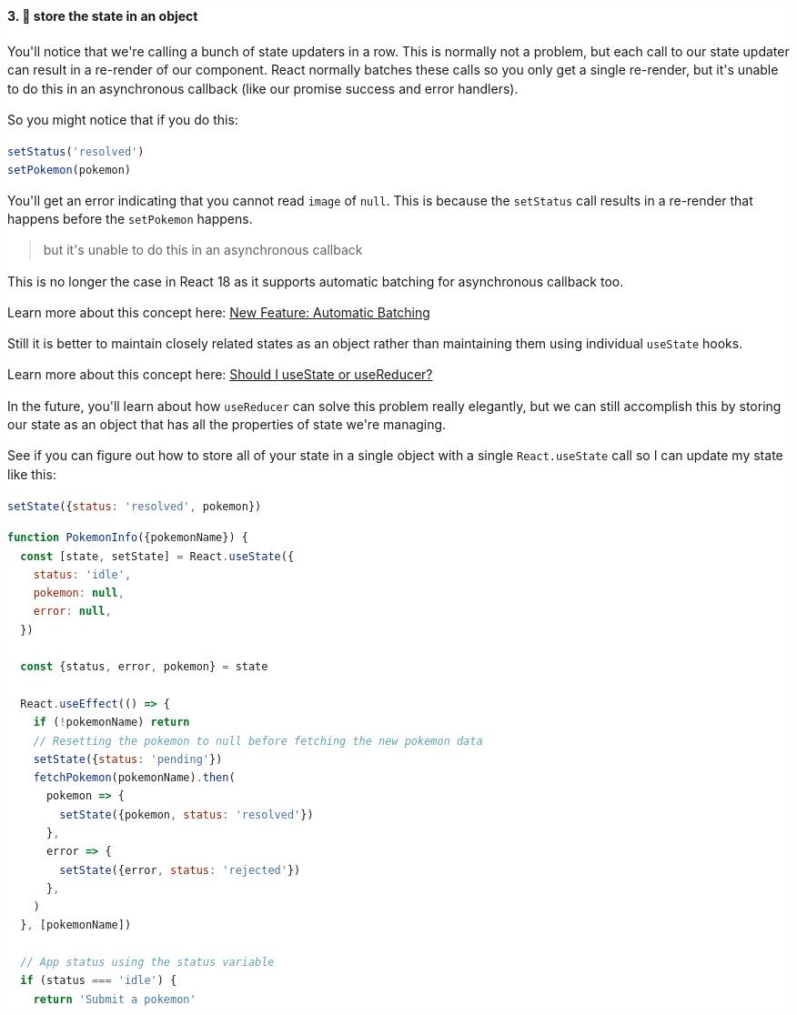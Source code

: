 
#### 3. 💯 store the state in an object

You'll notice that we're calling a bunch of state updaters in a row. This is normally not a problem, but each call to our state updater can result in a re-render of our component. React normally batches these calls so you only get a single re-render, but it's unable to do this in an asynchronous callback (like our promise success and error handlers).

So you might notice that if you do this:

```javascript
setStatus('resolved')
setPokemon(pokemon)
```

You'll get an error indicating that you cannot read `image` of `null`. This is because the `setStatus` call results in a re-render that happens before the `setPokemon` happens.

> but it's unable to do this in an asynchronous callback

This is no longer the case in React 18 as it supports automatic batching for asynchronous callback too.

Learn more about this concept here: [New Feature: Automatic Batching](https://reactjs.org/blog/2022/03/29/react-v18.html#new-feature-automatic-batching)

Still it is better to maintain closely related states as an object rather than maintaining them using individual `useState` hooks.

Learn more about this concept here: [Should I useState or useReducer?](https://kentcdodds.com/blog/should-i-usestate-or-usereducer#conclusion)

In the future, you'll learn about how `useReducer` can solve this problem really elegantly, but we can still accomplish this by storing our state as an object that has all the properties of state we're managing.

See if you can figure out how to store all of your state in a single object with a single `React.useState` call so I can update my state like this:

```javascript
setState({status: 'resolved', pokemon})
```

```jsx
function PokemonInfo({pokemonName}) {
  const [state, setState] = React.useState({
    status: 'idle',
    pokemon: null,
    error: null,
  })

  const {status, error, pokemon} = state

  React.useEffect(() => {
    if (!pokemonName) return
    // Resetting the pokemon to null before fetching the new pokemon data
    setState({status: 'pending'})
    fetchPokemon(pokemonName).then(
      pokemon => {
        setState({pokemon, status: 'resolved'})
      },
      error => {
        setState({error, status: 'rejected'})
      },
    )
  }, [pokemonName])

  // App status using the status variable
  if (status === 'idle') {
    return 'Submit a pokemon'
```